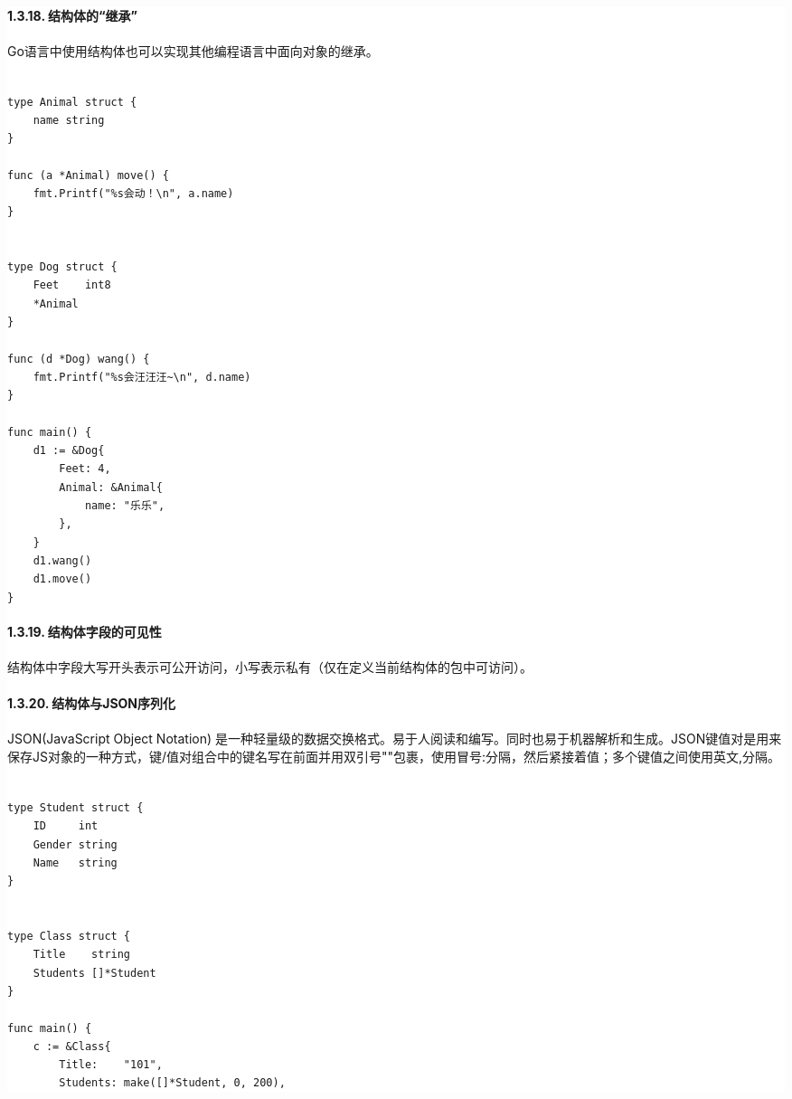 
#### 1.3.18. 结构体的“继承” <a id="&#x7ED3;&#x6784;&#x4F53;&#x7684;&#x7EE7;&#x627F;"></a>

Go语言中使用结构体也可以实现其他编程语言中面向对象的继承。

```text

type Animal struct {
    name string
}

func (a *Animal) move() {
    fmt.Printf("%s会动！\n", a.name)
}


type Dog struct {
    Feet    int8
    *Animal 
}

func (d *Dog) wang() {
    fmt.Printf("%s会汪汪汪~\n", d.name)
}

func main() {
    d1 := &Dog{
        Feet: 4,
        Animal: &Animal{ 
            name: "乐乐",
        },
    }
    d1.wang() 
    d1.move() 
}
```

#### 1.3.19. 结构体字段的可见性 <a id="&#x7ED3;&#x6784;&#x4F53;&#x5B57;&#x6BB5;&#x7684;&#x53EF;&#x89C1;&#x6027;"></a>

结构体中字段大写开头表示可公开访问，小写表示私有（仅在定义当前结构体的包中可访问）。

#### 1.3.20. 结构体与JSON序列化 <a id="&#x7ED3;&#x6784;&#x4F53;&#x4E0E;json&#x5E8F;&#x5217;&#x5316;"></a>

JSON\(JavaScript Object Notation\) 是一种轻量级的数据交换格式。易于人阅读和编写。同时也易于机器解析和生成。JSON键值对是用来保存JS对象的一种方式，键/值对组合中的键名写在前面并用双引号""包裹，使用冒号:分隔，然后紧接着值；多个键值之间使用英文,分隔。

```text

type Student struct {
    ID     int
    Gender string
    Name   string
}


type Class struct {
    Title    string
    Students []*Student
}

func main() {
    c := &Class{
        Title:    "101",
        Students: make([]*Student, 0, 200),
```